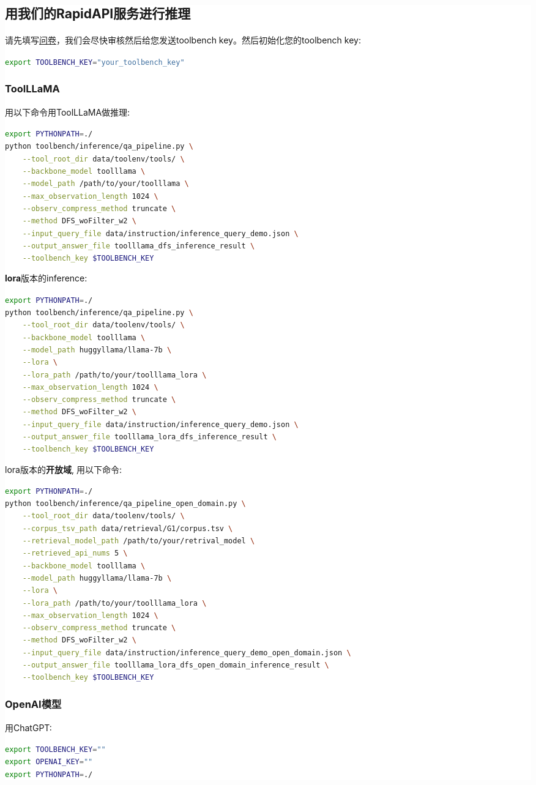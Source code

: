 
## 用我们的RapidAPI服务进行推理
请先填写[问卷](https://forms.gle/oCHHc8DQzhGfiT9r6)，我们会尽快审核然后给您发送toolbench key。然后初始化您的toolbench key:
```bash
export TOOLBENCH_KEY="your_toolbench_key"
```
### ToolLLaMA
用以下命令用ToolLLaMA做推理:
```bash
export PYTHONPATH=./
python toolbench/inference/qa_pipeline.py \
    --tool_root_dir data/toolenv/tools/ \
    --backbone_model toolllama \
    --model_path /path/to/your/toolllama \
    --max_observation_length 1024 \
    --observ_compress_method truncate \
    --method DFS_woFilter_w2 \
    --input_query_file data/instruction/inference_query_demo.json \
    --output_answer_file toolllama_dfs_inference_result \
    --toolbench_key $TOOLBENCH_KEY
```

**lora**版本的inference:
```bash
export PYTHONPATH=./
python toolbench/inference/qa_pipeline.py \
    --tool_root_dir data/toolenv/tools/ \
    --backbone_model toolllama \
    --model_path huggyllama/llama-7b \
    --lora \
    --lora_path /path/to/your/toolllama_lora \
    --max_observation_length 1024 \
    --observ_compress_method truncate \
    --method DFS_woFilter_w2 \
    --input_query_file data/instruction/inference_query_demo.json \
    --output_answer_file toolllama_lora_dfs_inference_result \
    --toolbench_key $TOOLBENCH_KEY
```

lora版本的**开放域**, 用以下命令:
```bash
export PYTHONPATH=./
python toolbench/inference/qa_pipeline_open_domain.py \
    --tool_root_dir data/toolenv/tools/ \
    --corpus_tsv_path data/retrieval/G1/corpus.tsv \
    --retrieval_model_path /path/to/your/retrival_model \
    --retrieved_api_nums 5 \
    --backbone_model toolllama \
    --model_path huggyllama/llama-7b \
    --lora \
    --lora_path /path/to/your/toolllama_lora \
    --max_observation_length 1024 \
    --observ_compress_method truncate \
    --method DFS_woFilter_w2 \
    --input_query_file data/instruction/inference_query_demo_open_domain.json \
    --output_answer_file toolllama_lora_dfs_open_domain_inference_result \
    --toolbench_key $TOOLBENCH_KEY
```
### OpenAI模型
用ChatGPT:
```bash
export TOOLBENCH_KEY=""
export OPENAI_KEY=""
export PYTHONPATH=./
```